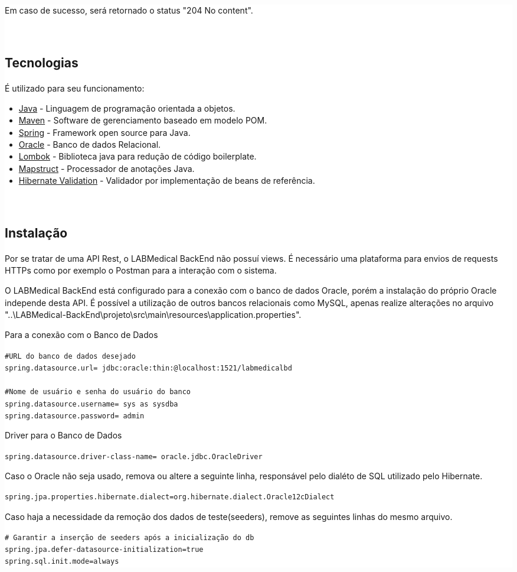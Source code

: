Em caso de sucesso, será retornado o status "204 No content".

<br>
<a id="tech"></a>

## Tecnologias

É utilizado para seu funcionamento:
- [Java] - Linguagem de programação orientada a objetos.
- [Maven] - Software de gerenciamento baseado em modelo POM.
- [Spring] - Framework open source para Java.
- [Oracle] - Banco de dados Relacional.
- [Lombok] - Biblioteca java para redução de código boilerplate.
- [Mapstruct] - Processador de anotações Java.
- [Hibernate Validation] - Validador por implementação de beans de referência.
<br>

<a id="install"></a>

## Instalação
Por se tratar de uma API Rest, o LABMedical BackEnd não possuí views. É necessário uma plataforma para envios de requests HTTPs como por exemplo o Postman para a interação com o sistema.

O LABMedical BackEnd está configurado para a conexão com o banco de dados Oracle, porém a instalação do próprio Oracle independe desta API. É possível a utilização de outros bancos relacionais como MySQL, apenas realize alterações no arquivo "..\LABMedical-BackEnd\projeto\src\main\resources\application.properties".

Para a conexão com o Banco de Dados
```
#URL do banco de dados desejado
spring.datasource.url= jdbc:oracle:thin:@localhost:1521/labmedicalbd

#Nome de usuário e senha do usuário do banco
spring.datasource.username= sys as sysdba
spring.datasource.password= admin
```

Driver para o Banco de Dados
```
spring.datasource.driver-class-name= oracle.jdbc.OracleDriver
```

Caso o Oracle não seja usado, remova ou altere a seguinte linha, responsável pelo dialéto de SQL utilizado pelo Hibernate.
```
spring.jpa.properties.hibernate.dialect=org.hibernate.dialect.Oracle12cDialect
```

Caso haja a necessidade da remoção dos dados de teste(seeders), remove as seguintes linhas do mesmo arquivo.
```
# Garantir a inserção de seeders após a inicialização do db
spring.jpa.defer-datasource-initialization=true
spring.sql.init.mode=always
```


[Java]: <https://www.java.com/>
[Maven]: <https://maven.apache.org/>
[Spring]: <https://spring.io/>
[Oracle]: <https://www.oracle.com/database/>
[Lombok]: <https://projectlombok.org/>
[Mapstruct]: <https://mapstruct.org/>
[Hibernate Validation]: <https://hibernate.org/validator/>